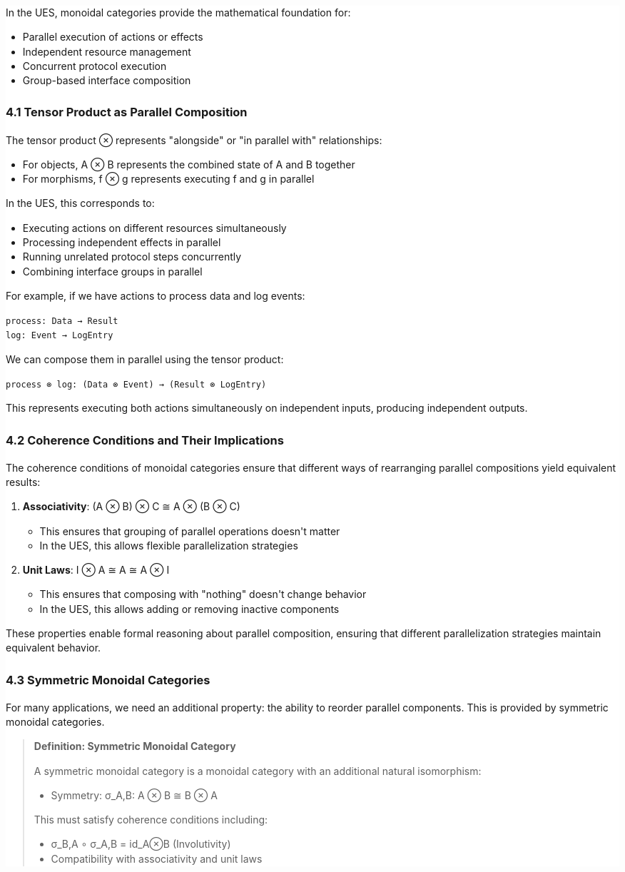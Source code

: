 In the UES, monoidal categories provide the mathematical foundation for:
- Parallel execution of actions or effects
- Independent resource management
- Concurrent protocol execution
- Group-based interface composition

### 4.1 Tensor Product as Parallel Composition

The tensor product ⊗ represents "alongside" or "in parallel with" relationships:

- For objects, A ⊗ B represents the combined state of A and B together
- For morphisms, f ⊗ g represents executing f and g in parallel

In the UES, this corresponds to:
- Executing actions on different resources simultaneously
- Processing independent effects in parallel
- Running unrelated protocol steps concurrently
- Combining interface groups in parallel

For example, if we have actions to process data and log events:
```
process: Data → Result
log: Event → LogEntry
```

We can compose them in parallel using the tensor product:
```
process ⊗ log: (Data ⊗ Event) → (Result ⊗ LogEntry)
```

This represents executing both actions simultaneously on independent inputs, producing independent outputs.

### 4.2 Coherence Conditions and Their Implications

The coherence conditions of monoidal categories ensure that different ways of rearranging parallel compositions yield equivalent results:

1. **Associativity**: (A ⊗ B) ⊗ C ≅ A ⊗ (B ⊗ C)
   - This ensures that grouping of parallel operations doesn't matter
   - In the UES, this allows flexible parallelization strategies

2. **Unit Laws**: I ⊗ A ≅ A ≅ A ⊗ I
   - This ensures that composing with "nothing" doesn't change behavior
   - In the UES, this allows adding or removing inactive components

These properties enable formal reasoning about parallel composition, ensuring that different parallelization strategies maintain equivalent behavior.

### 4.3 Symmetric Monoidal Categories

For many applications, we need an additional property: the ability to reorder parallel components. This is provided by symmetric monoidal categories.

> **Definition: Symmetric Monoidal Category**
> 
> A symmetric monoidal category is a monoidal category with an additional natural isomorphism:
> - Symmetry: σ_A,B: A ⊗ B ≅ B ⊗ A
> 
> This must satisfy coherence conditions including:
> - σ_B,A ∘ σ_A,B = id_A⊗B (Involutivity)
> - Compatibility with associativity and unit laws
